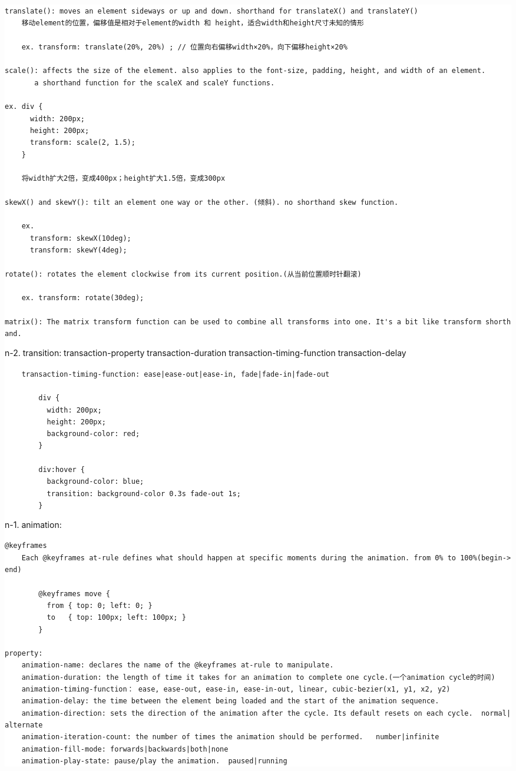 	translate(): moves an element sideways or up and down. shorthand for translateX() and translateY()
		移动element的位置，偏移值是相对于element的width 和 height，适合width和height尺寸未知的情形

		ex. transform: translate(20%, 20%) ; // 位置向右偏移width×20%，向下偏移height×20%

	scale(): affects the size of the element. also applies to the font-size, padding, height, and width of an element.
		   a shorthand function for the scaleX and scaleY functions.

	ex. div {
		  width: 200px;
		  height: 200px;
		  transform: scale(2, 1.5);
		}

		将width扩大2倍，变成400px；height扩大1.5倍，变成300px

	skewX() and skewY(): tilt an element one way or the other. (倾斜). no shorthand skew function.

		ex.
		  transform: skewX(10deg);
		  transform: skewY(4deg);

	rotate(): rotates the element clockwise from its current position.(从当前位置顺时针翻滚)

		ex. transform: rotate(30deg);

	matrix(): The matrix transform function can be used to combine all transforms into one. It's a bit like transform shorthand.


n-2. transition:
		transaction-property transaction-duration transaction-timing-function  transaction-delay

		transaction-timing-function: ease|ease-out|ease-in, fade|fade-in|fade-out

			div {
			  width: 200px;
			  height: 200px;
			  background-color: red;
			}

			div:hover {
			  background-color: blue;
			  transition: background-color 0.3s fade-out 1s;
			}

			
n-1. animation:

	@keyframes
		Each @keyframes at-rule defines what should happen at specific moments during the animation. from 0% to 100%(begin->end)

			@keyframes move {
			  from { top: 0; left: 0; }
			  to   { top: 100px; left: 100px; }
			}

	property:
		animation-name: declares the name of the @keyframes at-rule to manipulate.
		animation-duration: the length of time it takes for an animation to complete one cycle.(一个animation cycle的时间)
		animation-timing-function： ease, ease-out, ease-in, ease-in-out, linear, cubic-bezier(x1, y1, x2, y2)
		animation-delay: the time between the element being loaded and the start of the animation sequence. 
		animation-direction: sets the direction of the animation after the cycle. Its default resets on each cycle.  normal|alternate
		animation-iteration-count: the number of times the animation should be performed.   number|infinite
		animation-fill-mode: forwards|backwards|both|none
		animation-play-state: pause/play the animation.  paused|running
